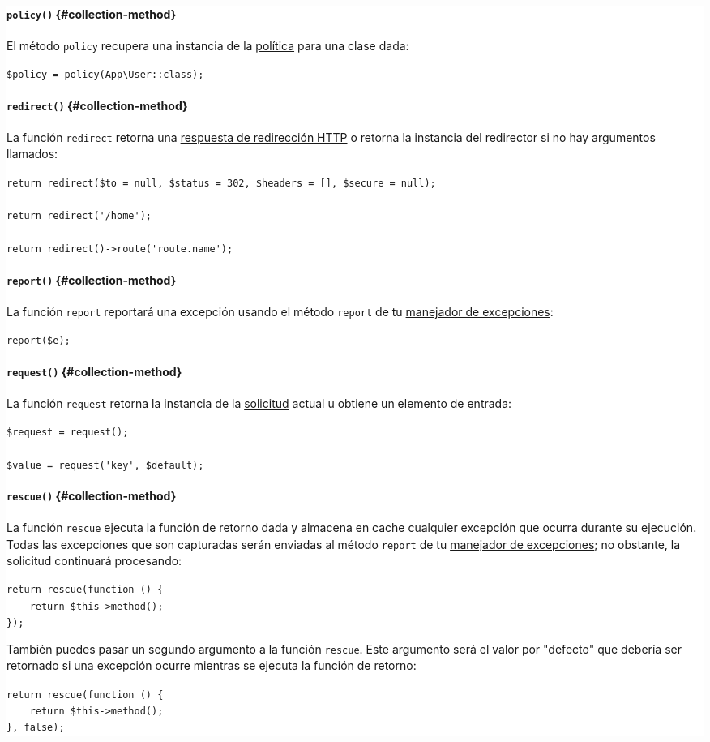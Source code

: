 <a name="method-policy"></a>
#### `policy()` {#collection-method}

El método `policy` recupera una instancia de la [política](/docs/{{version}}/authorization#creating-policies) para una clase dada:

    $policy = policy(App\User::class);

<a name="method-redirect"></a>
#### `redirect()` {#collection-method}

La función `redirect` retorna una [respuesta de redirección HTTP](/docs/{{version}}/responses#redirects) o retorna la instancia del redirector si no hay argumentos llamados:

    return redirect($to = null, $status = 302, $headers = [], $secure = null);
    
    return redirect('/home');
    
    return redirect()->route('route.name');

<a name="method-report"></a>
#### `report()` {#collection-method}

La función `report` reportará una excepción usando el método `report` de tu [manejador de excepciones](/docs/{{version}}/errors#the-exception-handler):

    report($e);

<a name="method-request"></a>
#### `request()` {#collection-method}

La función `request` retorna la instancia de la [solicitud](/docs/{{version}}/requests) actual u obtiene un elemento de entrada:

    $request = request();
    
    $value = request('key', $default);

<a name="method-rescue"></a>
#### `rescue()` {#collection-method}

La función `rescue` ejecuta la función de retorno dada y almacena en cache cualquier excepción que ocurra durante su ejecución. Todas las excepciones que son capturadas serán enviadas al método `report` de tu [manejador de excepciones](/docs/{{version}}/errors#the-exception-handler); no obstante, la solicitud continuará procesando:

    return rescue(function () {
        return $this->method();
    });

También puedes pasar un segundo argumento a la función `rescue`. Este argumento será el valor por "defecto" que debería ser retornado si una excepción ocurre mientras se ejecuta la función de retorno:

    return rescue(function () {
        return $this->method();
    }, false);
    
